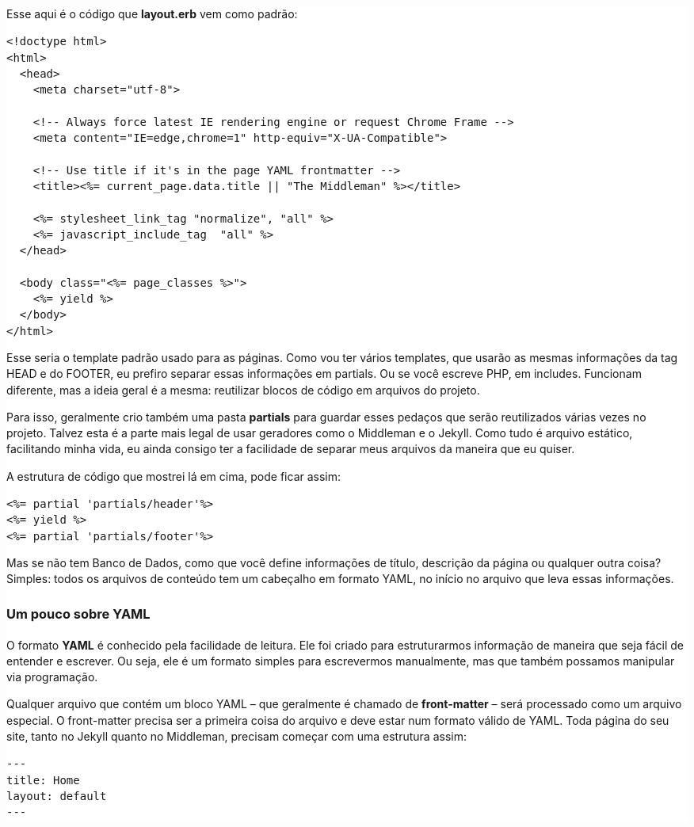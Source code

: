 Esse aqui é o código que **layout.erb** vem como padrão:

<pre class="lang-html">&lt;!doctype html>
&lt;html&gt;
  &lt;head&gt;
    &lt;meta charset="utf-8"&gt;

    &lt;!-- Always force latest IE rendering engine or request Chrome Frame --&gt;
    &lt;meta content="IE=edge,chrome=1" http-equiv="X-UA-Compatible"&gt;

    &lt;!-- Use title if it's in the page YAML frontmatter --&gt;
    &lt;title&gt;&lt;%= current_page.data.title || "The Middleman" %&gt;&lt;/title&gt;

    &lt;%= stylesheet_link_tag "normalize", "all" %&gt;
    &lt;%= javascript_include_tag  "all" %&gt;
  &lt;/head&gt;

  &lt;body class="&lt;%= page_classes %&gt;"&gt;
    &lt;%= yield %&gt;
  &lt;/body&gt;
&lt;/html&gt;
</pre>

Esse seria o template padrão usado para as páginas. Como vou ter vários templates, que usarão as mesmas informações da tag HEAD e do FOOTER, eu prefiro separar essas informações em partials. Ou se você escreve PHP, em includes. Funcionam diferente, mas a ideia geral é a mesma: reutilizar blocos de código em arquivos do projeto.

Para isso, geralmente crio também uma pasta **partials** para guardar esses pedaços que serão reutilizados várias vezes no projeto. Talvez esta é a parte mais legal de usar geradores como o Middleman e o Jekyll. Como tudo é arquivo estático, facilitando minha vida, eu ainda consigo ter a facilidade de separar meus arquivos da maneira que eu quiser.

A estrutura de código que mostrei lá em cima, pode ficar assim:

<pre class="lang-ruby">&lt;%= partial 'partials/header'%&gt;
&lt;%= yield %&gt;
&lt;%= partial 'partials/footer'%&gt;
</pre>

Mas se não tem Banco de Dados, como que você define informações de título, descrição da página ou qualquer outra coisa? Simples: todos os arquivos de conteúdo tem um cabeçalho em formato YAML, no início no arquivo que leva essas informações.

### Um pouco sobre YAML

O formato **YAML** é conhecido pela facilidade de leitura. Ele foi criado para estruturarmos informação de maneira que seja fácil de entender e escrever. Ou seja, ele é um formato simples para escrevermos manualmente, mas que também possamos manipular via programação.

Qualquer arquivo que contém um bloco YAML – que geralmente é chamado de **front-matter** – será processado como um arquivo especial. O front-matter precisa ser a primeira coisa do arquivo e deve estar num formato válido de YAML. Toda página do seu site, tanto no Jekyll quanto no Middleman, precisam começar com uma estrutura assim:

<pre class="lang-yaml">---
title: Home
layout: default
---
</pre>
